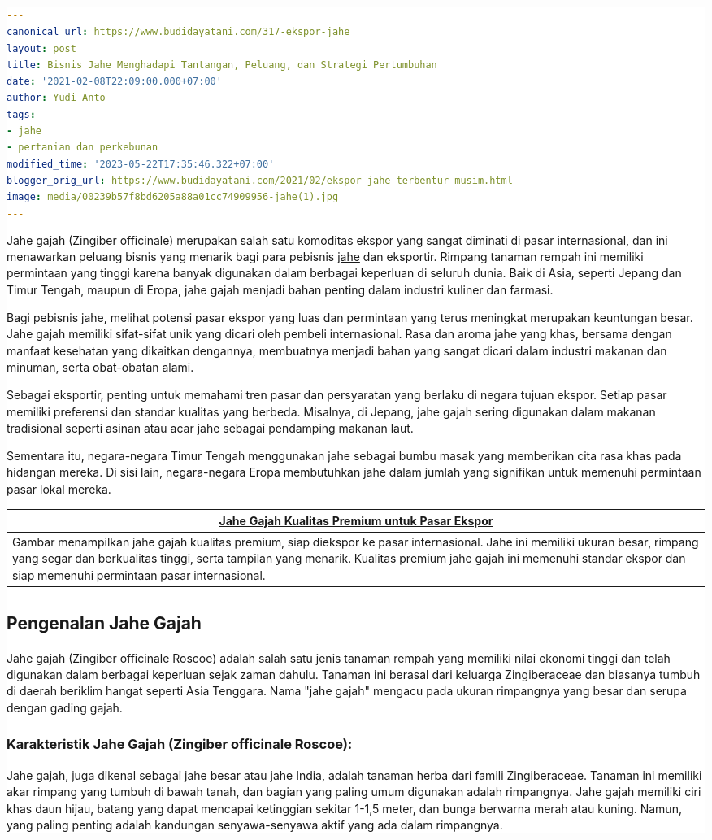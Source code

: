 ```yaml
---
canonical_url: https://www.budidayatani.com/317-ekspor-jahe
layout: post
title: Bisnis Jahe Menghadapi Tantangan, Peluang, dan Strategi Pertumbuhan
date: '2021-02-08T22:09:00.000+07:00'
author: Yudi Anto
tags:
- jahe
- pertanian dan perkebunan
modified_time: '2023-05-22T17:35:46.322+07:00'
blogger_orig_url: https://www.budidayatani.com/2021/02/ekspor-jahe-terbentur-musim.html
image: media/00239b57f8bd6205a88a01cc74909956-jahe(1).jpg
---
```

Jahe gajah (Zingiber officinale) merupakan salah satu komoditas ekspor yang sangat diminati di pasar internasional, dan ini menawarkan peluang bisnis yang menarik bagi para pebisnis [jahe](https://www.budidayatani.com/search/label/jahe) dan eksportir. Rimpang tanaman rempah ini memiliki permintaan yang tinggi karena banyak digunakan dalam berbagai keperluan di seluruh dunia. Baik di Asia, seperti Jepang dan Timur Tengah, maupun di Eropa, jahe gajah menjadi bahan penting dalam industri kuliner dan farmasi.

Bagi pebisnis jahe, melihat potensi pasar ekspor yang luas dan permintaan yang terus meningkat merupakan keuntungan besar. Jahe gajah memiliki sifat-sifat unik yang dicari oleh pembeli internasional. Rasa dan aroma jahe yang khas, bersama dengan manfaat kesehatan yang dikaitkan dengannya, membuatnya menjadi bahan yang sangat dicari dalam industri makanan dan minuman, serta obat-obatan alami.

Sebagai eksportir, penting untuk memahami tren pasar dan persyaratan yang berlaku di negara tujuan ekspor. Setiap pasar memiliki preferensi dan standar kualitas yang berbeda. Misalnya, di Jepang, jahe gajah sering digunakan dalam makanan tradisional seperti asinan atau acar jahe sebagai pendamping makanan laut. 

Sementara itu, negara-negara Timur Tengah menggunakan jahe sebagai bumbu masak yang memberikan cita rasa khas pada hidangan mereka. Di sisi lain, negara-negara Eropa membutuhkan jahe dalam jumlah yang signifikan untuk memenuhi permintaan pasar lokal mereka.



| [Jahe Gajah Kualitas Premium untuk Pasar Ekspor](https://blogger.googleusercontent.com/img/b/R29vZ2xl/AVvXsEgOWop8FOW6RjXR31M3kQgMa-RgGeDxY6F0C33lJJHRXkdRQlfLO7nHJ6MZcgVi3RyqVpBfMngt8yo_5dvIpxCxTLAyreSbXJoPDJi3-CVP08jUNN_y7yVRE3gTqR4PvZ2oTgibnrZWM94CR0_g1PtP9vuj8ouEiIlABrxqB23tzpV1zrqtxXD6wdmhcQ/s2133/jahe(1).jpg) |
| --- |
| Gambar menampilkan jahe gajah kualitas premium, siap diekspor ke pasar internasional. Jahe ini memiliki ukuran besar, rimpang yang segar dan berkualitas tinggi, serta tampilan yang menarik. Kualitas premium jahe gajah ini memenuhi standar ekspor dan siap memenuhi permintaan pasar internasional. |

## Pengenalan Jahe Gajah

Jahe gajah (Zingiber officinale Roscoe) adalah salah satu jenis tanaman rempah yang memiliki nilai ekonomi tinggi dan telah digunakan dalam berbagai keperluan sejak zaman dahulu. Tanaman ini berasal dari keluarga Zingiberaceae dan biasanya tumbuh di daerah beriklim hangat seperti Asia Tenggara. Nama "jahe gajah" mengacu pada ukuran rimpangnya yang besar dan serupa dengan gading gajah.

### Karakteristik Jahe Gajah (Zingiber officinale Roscoe):

Jahe gajah, juga dikenal sebagai jahe besar atau jahe India, adalah tanaman herba dari famili Zingiberaceae. Tanaman ini memiliki akar rimpang yang tumbuh di bawah tanah, dan bagian yang paling umum digunakan adalah rimpangnya. Jahe gajah memiliki ciri khas daun hijau, batang yang dapat mencapai ketinggian sekitar 1-1,5 meter, dan bunga berwarna merah atau kuning. Namun, yang paling penting adalah kandungan senyawa-senyawa aktif yang ada dalam rimpangnya.
